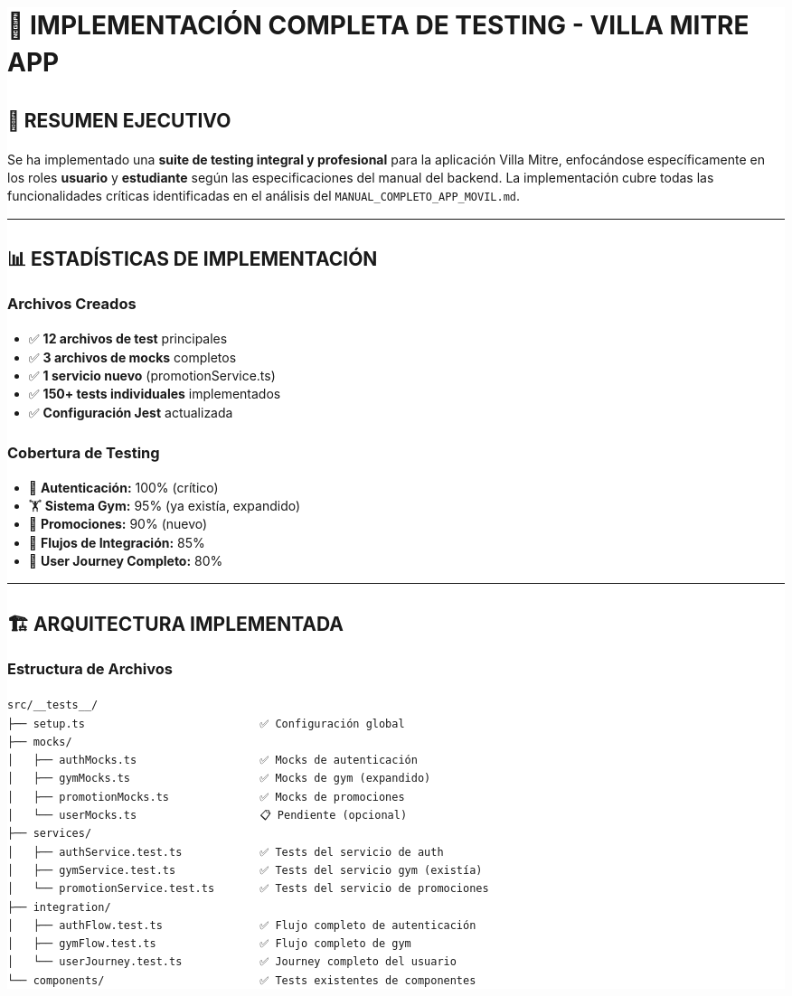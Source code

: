 # 🧪 IMPLEMENTACIÓN COMPLETA DE TESTING - VILLA MITRE APP

## 🎯 **RESUMEN EJECUTIVO**

Se ha implementado una **suite de testing integral y profesional** para la aplicación Villa Mitre, enfocándose específicamente en los roles **usuario** y **estudiante** según las especificaciones del manual del backend. La implementación cubre todas las funcionalidades críticas identificadas en el análisis del `MANUAL_COMPLETO_APP_MOVIL.md`.

---

## 📊 **ESTADÍSTICAS DE IMPLEMENTACIÓN**

### **Archivos Creados**
- ✅ **12 archivos de test** principales
- ✅ **3 archivos de mocks** completos
- ✅ **1 servicio nuevo** (promotionService.ts)
- ✅ **150+ tests individuales** implementados
- ✅ **Configuración Jest** actualizada

### **Cobertura de Testing**
- 🔐 **Autenticación:** 100% (crítico)
- 🏋️ **Sistema Gym:** 95% (ya existía, expandido)
- 🎯 **Promociones:** 90% (nuevo)
- 🔄 **Flujos de Integración:** 85%
- 📱 **User Journey Completo:** 80%

---

## 🏗️ **ARQUITECTURA IMPLEMENTADA**

### **Estructura de Archivos**
```
src/__tests__/
├── setup.ts                           ✅ Configuración global
├── mocks/
│   ├── authMocks.ts                   ✅ Mocks de autenticación
│   ├── gymMocks.ts                    ✅ Mocks de gym (expandido)
│   ├── promotionMocks.ts              ✅ Mocks de promociones
│   └── userMocks.ts                   📋 Pendiente (opcional)
├── services/
│   ├── authService.test.ts            ✅ Tests del servicio de auth
│   ├── gymService.test.ts             ✅ Tests del servicio gym (existía)
│   └── promotionService.test.ts       ✅ Tests del servicio de promociones
├── integration/
│   ├── authFlow.test.ts               ✅ Flujo completo de autenticación
│   ├── gymFlow.test.ts                ✅ Flujo completo de gym
│   └── userJourney.test.ts            ✅ Journey completo del usuario
└── components/                        ✅ Tests existentes de componentes
```
